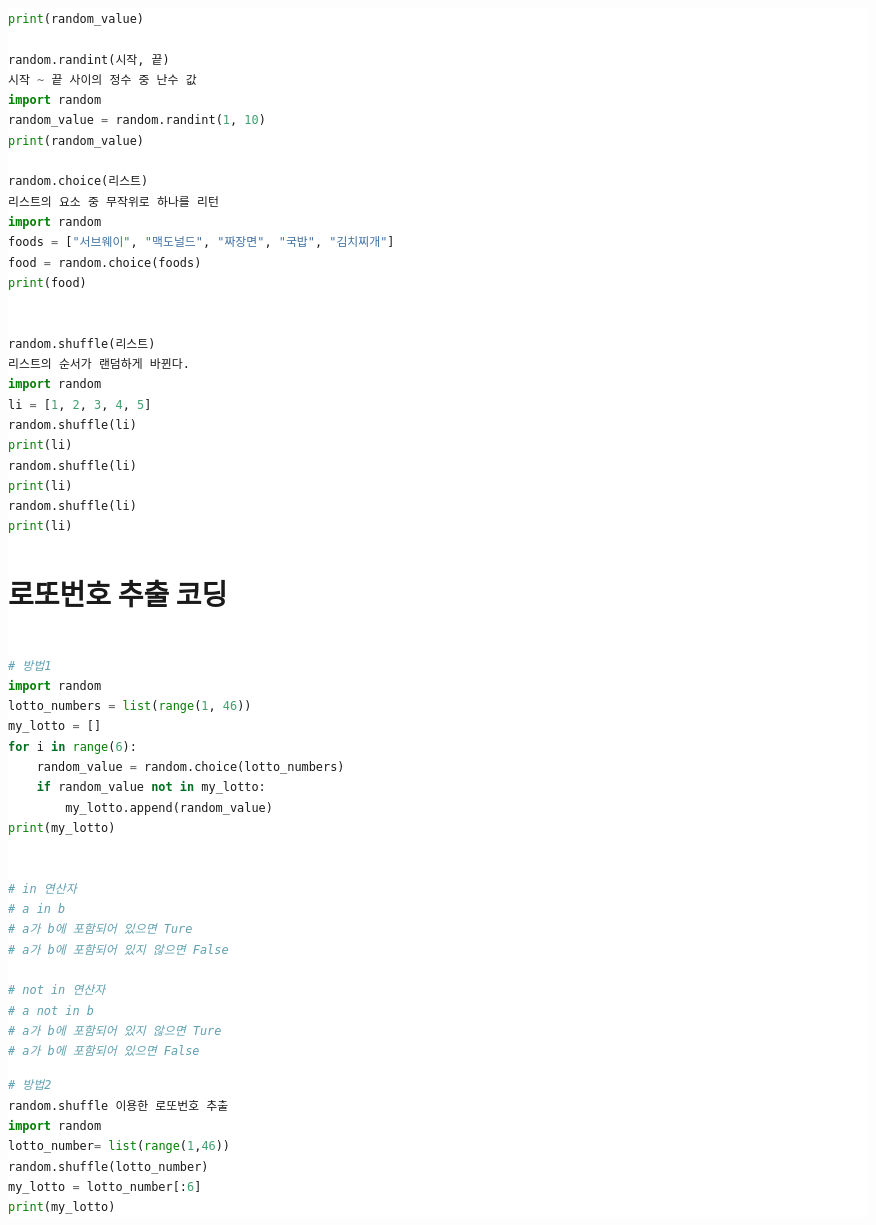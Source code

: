 ```python
print(random_value)

random.randint(시작, 끝)
시작 ~ 끝 사이의 정수 중 난수 값
import random
random_value = random.randint(1, 10)
print(random_value)

random.choice(리스트)
리스트의 요소 중 무작위로 하나를 리턴
import random
foods = ["서브웨이", "맥도널드", "짜장면", "국밥", "김치찌개"]
food = random.choice(foods)
print(food)


random.shuffle(리스트)
리스트의 순서가 랜덤하게 바뀐다.
import random
li = [1, 2, 3, 4, 5]
random.shuffle(li)
print(li)
random.shuffle(li)
print(li)
random.shuffle(li)
print(li)
```


# 로또번호 추출 코딩
```python

# 방법1
import random
lotto_numbers = list(range(1, 46))
my_lotto = []
for i in range(6):
    random_value = random.choice(lotto_numbers)
    if random_value not in my_lotto:
        my_lotto.append(random_value)
print(my_lotto)        


# in 연산자
# a in b
# a가 b에 포함되어 있으면 Ture
# a가 b에 포함되어 있지 않으면 False

# not in 연산자
# a not in b
# a가 b에 포함되어 있지 않으면 Ture
# a가 b에 포함되어 있으면 False
```
```python
# 방법2
random.shuffle 이용한 로또번호 추출
import random
lotto_number= list(range(1,46))
random.shuffle(lotto_number)
my_lotto = lotto_number[:6]
print(my_lotto)
```
